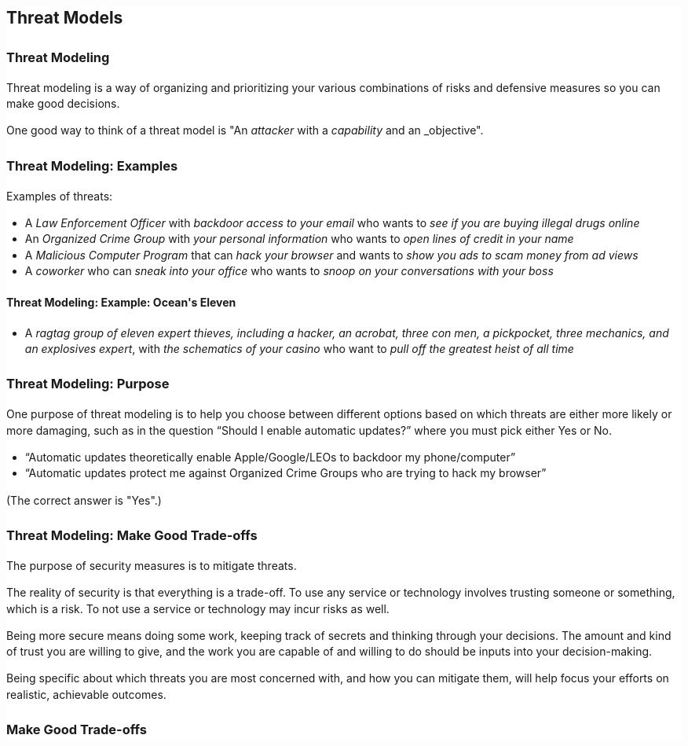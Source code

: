 ## Threat Models

### Threat Modeling

Threat modeling is a way of organizing and prioritizing your various combinations of risks and defensive measures so you can make good decisions.

One good way to think of a threat model is "An _attacker_ with a _capability_ and an _objective".

### Threat Modeling: Examples

Examples of threats:

* A _Law Enforcement Officer_ with _backdoor access to your email_ who wants to _see if you are buying illegal drugs online_
* An _Organized Crime Group_ with _your personal information_ who wants to _open lines of credit in your name_
* A _Malicious Computer Program_ that can _hack your browser_ and wants to _show you ads to scam money from ad views_
* A _coworker_ who can _sneak into your office_ who wants to _snoop on your conversations with your boss_

#### Threat Modeling: Example: Ocean's Eleven

* A _ragtag group of eleven expert thieves, including a hacker, an acrobat, three con men, a pickpocket, three mechanics, and an explosives expert_, with _the schematics of your casino_ who want to _pull off the greatest heist of all time_

### Threat Modeling: Purpose

One purpose of threat modeling is to help you choose between different options based on which threats are either more likely or more damaging, such as in the question “Should I enable automatic updates?” where you must pick either Yes or No.
* “Automatic updates theoretically enable Apple/Google/LEOs to backdoor my phone/computer”
* “Automatic updates protect me against Organized Crime Groups who are trying to hack my browser”

(The correct answer is "Yes".)

### Threat Modeling: Make Good Trade-offs

The purpose of security measures is to mitigate threats.

The reality of security is that everything is a trade-off. To use any service or technology involves trusting someone or something, which is a risk. To not use a service or technology may incur risks as well.

Being more secure means doing some work, keeping track of secrets and thinking through your decisions. The amount and kind of trust you are willing to give, and the work you are capable of and willing to do should be inputs into your decision-making.

Being specific about which threats you are most concerned with, and how you can mitigate them, will help focus your efforts on realistic, achievable outcomes.

### Make Good Trade-offs
